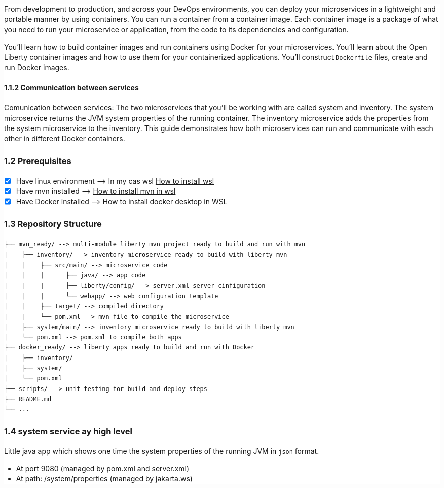 From development to production, and across your DevOps environments, you can deploy your microservices in a lightweight and portable manner by using containers. You can run a container from a container image. Each container image is a package of what you need to run your microservice or application, from the code to its dependencies and configuration.

You’ll learn how to build container images and run containers using Docker for your microservices. You’ll learn about the Open Liberty container images and how to use them for your containerized applications. You’ll construct `Dockerfile` files, create and run Docker images.

#### 1.1.2 Communication between services

Comunication between services: The two microservices that you’ll be working with are called system and inventory. The system microservice returns the JVM system properties of the running container. The inventory microservice adds the properties from the system microservice to the inventory. This guide demonstrates how both microservices can run and communicate with each other in different Docker containers.

### 1.2 Prerequisites

- [x] Have linux environment --> In my cas wsl [How to install wsl](https://www.omgubuntu.co.uk/how-to-install-wsl2-on-windows-10)
- [x] Have mvn installed --> [How to install mvn in wsl](https://kontext.tech/article/630/install-maven-on-wsl)
- [x] Have Docker installed --> [How to install docker desktop in WSL](https://docs.docker.com/desktop/windows/wsl/)

### 1.3 Repository Structure

```info
├── mvn_ready/ --> multi-module liberty mvn project ready to build and run with mvn
|    ├── inventory/ --> inventory microservice ready to build with liberty mvn
|    |    ├── src/main/ --> microservice code
|    |    |      ├── java/ --> app code
|    |    |      ├── liberty/config/ --> server.xml server cinfiguration
|    |    |      └── webapp/ --> web configuration template
|    |    ├── target/ --> compiled directory
|    |    └── pom.xml --> mvn file to compile the microservice
|    ├── system/main/ --> inventory microservice ready to build with liberty mvn
|    └── pom.xml --> pom.xml to compile both apps
├── docker_ready/ --> liberty apps ready to build and run with Docker
|    ├── inventory/
|    ├── system/
|    └── pom.xml
├── scripts/ --> unit testing for build and deploy steps 
├── README.md
└── ...
```

### 1.4 system service ay high level

Little java app which shows one time the system properties of the running JVM in `json` format.

- At port 9080 (managed by pom.xml and server.xml)
- At path: /system/properties (managed by jakarta.ws)

